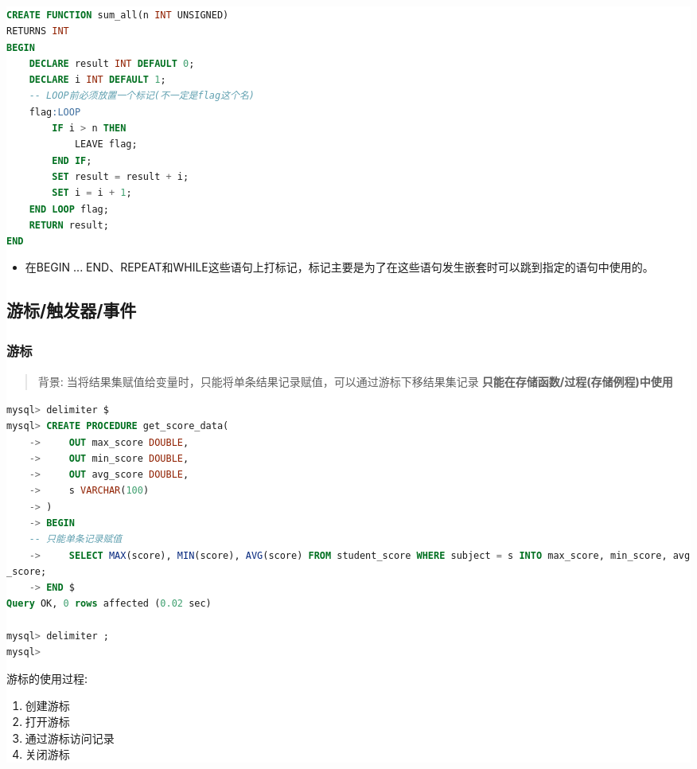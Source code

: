 ```sql
CREATE FUNCTION sum_all(n INT UNSIGNED)
RETURNS INT
BEGIN
    DECLARE result INT DEFAULT 0;
    DECLARE i INT DEFAULT 1;
    -- LOOP前必须放置一个标记(不一定是flag这个名)
    flag:LOOP
        IF i > n THEN
            LEAVE flag;
        END IF;
        SET result = result + i;
        SET i = i + 1;
    END LOOP flag;
    RETURN result;
END
```

- 在BEGIN ... END、REPEAT和WHILE这些语句上打标记，标记主要是为了在这些语句发生嵌套时可以跳到指定的语句中使用的。

## 游标/触发器/事件

### 游标

> 背景: 当将结果集赋值给变量时，只能将单条结果记录赋值，可以通过游标下移结果集记录
> **只能在存储函数/过程(存储例程)中使用**


```sql
mysql> delimiter $
mysql> CREATE PROCEDURE get_score_data(
    ->     OUT max_score DOUBLE,
    ->     OUT min_score DOUBLE,
    ->     OUT avg_score DOUBLE,
    ->     s VARCHAR(100)
    -> )
    -> BEGIN
	-- 只能单条记录赋值
    ->     SELECT MAX(score), MIN(score), AVG(score) FROM student_score WHERE subject = s INTO max_score, min_score, avg_score;
    -> END $
Query OK, 0 rows affected (0.02 sec)

mysql> delimiter ;
mysql>

```

游标的使用过程:
1. 创建游标
2. 打开游标
3. 通过游标访问记录
4. 关闭游标
